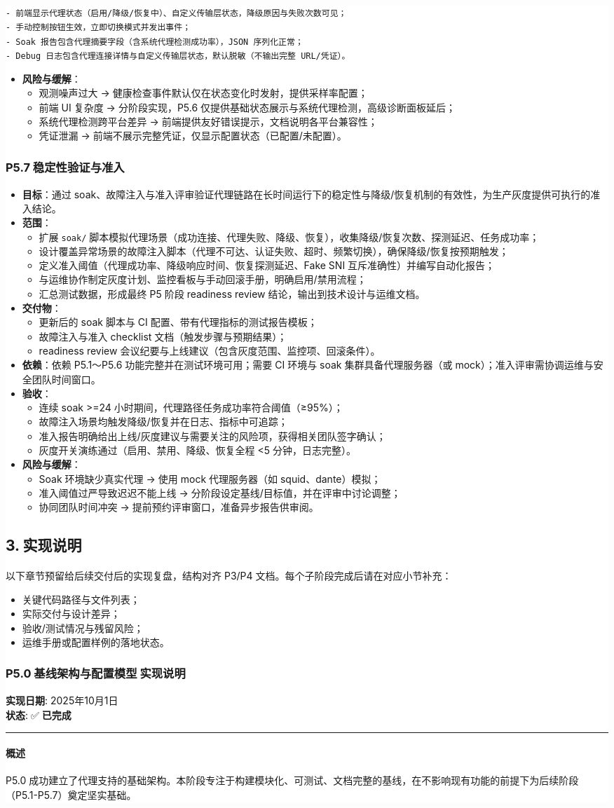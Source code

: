 	- 前端显示代理状态（启用/降级/恢复中）、自定义传输层状态，降级原因与失败次数可见；
	- 手动控制按钮生效，立即切换模式并发出事件；
	- Soak 报告包含代理摘要字段（含系统代理检测成功率），JSON 序列化正常；
	- Debug 日志包含代理连接详情与自定义传输层状态，默认脱敏（不输出完整 URL/凭证）。
- **风险与缓解**：
	- 观测噪声过大 → 健康检查事件默认仅在状态变化时发射，提供采样率配置；
	- 前端 UI 复杂度 → 分阶段实现，P5.6 仅提供基础状态展示与系统代理检测，高级诊断面板延后；
	- 系统代理检测跨平台差异 → 前端提供友好错误提示，文档说明各平台兼容性；
	- 凭证泄漏 → 前端不展示完整凭证，仅显示配置状态（已配置/未配置）。

### P5.7 稳定性验证与准入
- **目标**：通过 soak、故障注入与准入评审验证代理链路在长时间运行下的稳定性与降级/恢复机制的有效性，为生产灰度提供可执行的准入结论。
- **范围**：
	- 扩展 `soak/` 脚本模拟代理场景（成功连接、代理失败、降级、恢复），收集降级/恢复次数、探测延迟、任务成功率；
	- 设计覆盖异常场景的故障注入脚本（代理不可达、认证失败、超时、频繁切换），确保降级/恢复按预期触发；
	- 定义准入阈值（代理成功率、降级响应时间、恢复探测延迟、Fake SNI 互斥准确性）并编写自动化报告；
	- 与运维协作制定灰度计划、监控看板与手动回滚手册，明确启用/禁用流程；
	- 汇总测试数据，形成最终 P5 阶段 readiness review 结论，输出到技术设计与运维文档。
- **交付物**：
	- 更新后的 soak 脚本与 CI 配置、带有代理指标的测试报告模板；
	- 故障注入与准入 checklist 文档（触发步骤与预期结果）；
	- readiness review 会议纪要与上线建议（包含灰度范围、监控项、回滚条件）。
- **依赖**：依赖 P5.1～P5.6 功能完整并在测试环境可用；需要 CI 环境与 soak 集群具备代理服务器（或 mock）；准入评审需协调运维与安全团队时间窗口。
- **验收**：
	- 连续 soak >=24 小时期间，代理路径任务成功率符合阈值（≥95%）；
	- 故障注入场景均触发降级/恢复并在日志、指标中可追踪；
	- 准入报告明确给出上线/灰度建议与需要关注的风险项，获得相关团队签字确认；
	- 灰度开关演练通过（启用、禁用、降级、恢复全程 <5 分钟，日志完整）。
- **风险与缓解**：
	- Soak 环境缺少真实代理 → 使用 mock 代理服务器（如 squid、dante）模拟；
	- 准入阈值过严导致迟迟不能上线 → 分阶段设定基线/目标值，并在评审中讨论调整；
	- 协同团队时间冲突 → 提前预约评审窗口，准备异步报告供审阅。

## 3. 实现说明

以下章节预留给后续交付后的实现复盘，结构对齐 P3/P4 文档。每个子阶段完成后请在对应小节补充：
- 关键代码路径与文件列表；
- 实际交付与设计差异；
- 验收/测试情况与残留风险；
- 运维手册或配置样例的落地状态。

### P5.0 基线架构与配置模型 实现说明

**实现日期**: 2025年10月1日  
**状态**: ✅ **已完成**

---

#### 概述

P5.0 成功建立了代理支持的基础架构。本阶段专注于构建模块化、可测试、文档完整的基线，在不影响现有功能的前提下为后续阶段（P5.1-P5.7）奠定坚实基础。
